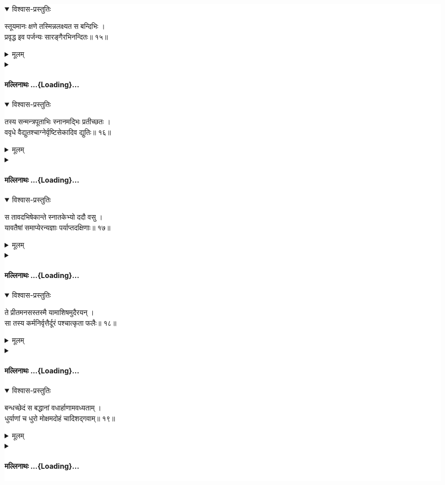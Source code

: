 <details open><summary>विश्वास-प्रस्तुतिः</summary>


स्तूयमानः क्षणे तस्मिन्नलक्ष्यत स बन्दिभिः ।  
प्रवृद्ध इव पर्जन्यः सारङ्गैरभिनन्दितः॥ १५॥
</details>
<details><summary>मूलम्</summary></details>  
<div class="js_include collapsed" newlevelforh1="4" title="मल्लिनाथः" unfilled url="/kAvyam/TIkA/padyam/kAlidAsaH/raghuvaMsham/mallinAthaH/17/15.md">
<details><summary><h4>मल्लिनाथः ...{Loading}...</h4></summary></details>
</div>

<details open><summary>विश्वास-प्रस्तुतिः</summary>


तस्य सन्मन्त्रपूताभिः स्नानमद्भिः प्रतीच्छतः ।  
ववृधे वैद्युतश्चाग्नेर्वृष्टिसेकादिव द्युतिः॥ १६॥
</details>
<details><summary>मूलम्</summary></details>  
<div class="js_include collapsed" newlevelforh1="4" title="मल्लिनाथः" unfilled url="/kAvyam/TIkA/padyam/kAlidAsaH/raghuvaMsham/mallinAthaH/17/16.md">
<details><summary><h4>मल्लिनाथः ...{Loading}...</h4></summary></details>
</div>

<details open><summary>विश्वास-प्रस्तुतिः</summary>


स तावदभिषेकान्ते स्नातकेभ्यो ददौ वसु ।  
यावतैषां समाप्येरन्यज्ञाः पर्याप्तदक्षिणाः॥ १७॥
</details>
<details><summary>मूलम्</summary></details>  
<div class="js_include collapsed" newlevelforh1="4" title="मल्लिनाथः" unfilled url="/kAvyam/TIkA/padyam/kAlidAsaH/raghuvaMsham/mallinAthaH/17/17.md">
<details><summary><h4>मल्लिनाथः ...{Loading}...</h4></summary></details>
</div>

<details open><summary>विश्वास-प्रस्तुतिः</summary>


ते प्रीतमनसस्तस्मै यामाशिषमुदैरयन् ।  
सा तस्य कर्मनिर्वृत्तैर्दूरं पश्चात्कृता फलैः॥ १८॥
</details>
<details><summary>मूलम्</summary></details>  
<div class="js_include collapsed" newlevelforh1="4" title="मल्लिनाथः" unfilled url="/kAvyam/TIkA/padyam/kAlidAsaH/raghuvaMsham/mallinAthaH/17/18.md">
<details><summary><h4>मल्लिनाथः ...{Loading}...</h4></summary></details>
</div>

<details open><summary>विश्वास-प्रस्तुतिः</summary>


बन्धच्छेदं स बद्धानां वधार्हाणामवध्यताम् ।  
धुर्याणां च धुरो मोक्षमदोहं चादिशद्गवाम्॥ १९॥
</details>
<details><summary>मूलम्</summary></details>  
<div class="js_include collapsed" newlevelforh1="4" title="मल्लिनाथः" unfilled url="/kAvyam/TIkA/padyam/kAlidAsaH/raghuvaMsham/mallinAthaH/17/19.md">
<details><summary><h4>मल्लिनाथः ...{Loading}...</h4></summary></details>
</div>
